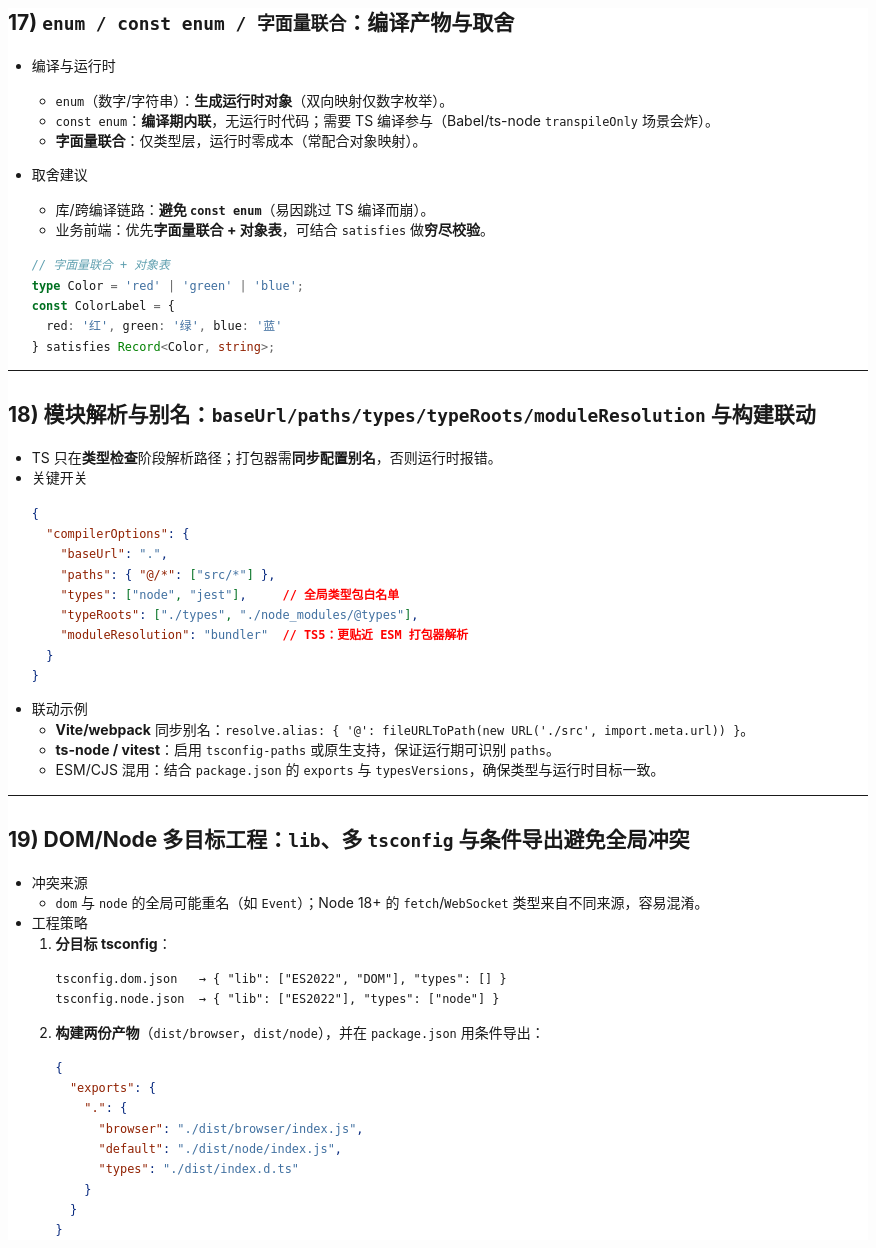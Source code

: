 
## 17) `enum / const enum / 字面量联合`：编译产物与取舍
- 编译与运行时  
  - `enum`（数字/字符串）：**生成运行时对象**（双向映射仅数字枚举）。  
  - `const enum`：**编译期内联**，无运行时代码；需要 TS 编译参与（Babel/ts-node `transpileOnly` 场景会炸）。  
  - **字面量联合**：仅类型层，运行时零成本（常配合对象映射）。

- 取舍建议  
  - 库/跨编译链路：**避免 `const enum`**（易因跳过 TS 编译而崩）。  
  - 业务前端：优先**字面量联合 + 对象表**，可结合 `satisfies` 做**穷尽校验**。
  ```ts
  // 字面量联合 + 对象表
  type Color = 'red' | 'green' | 'blue';
  const ColorLabel = {
    red: '红', green: '绿', blue: '蓝'
  } satisfies Record<Color, string>;
  ```

---

## 18) 模块解析与别名：`baseUrl/paths/types/typeRoots/moduleResolution` 与构建联动
- TS 只在**类型检查**阶段解析路径；打包器需**同步配置别名**，否则运行时报错。
- 关键开关  
  ```json
  {
    "compilerOptions": {
      "baseUrl": ".",
      "paths": { "@/*": ["src/*"] },
      "types": ["node", "jest"],     // 全局类型包白名单
      "typeRoots": ["./types", "./node_modules/@types"],
      "moduleResolution": "bundler"  // TS5：更贴近 ESM 打包器解析
    }
  }
  ```
- 联动示例  
  - **Vite/webpack** 同步别名：`resolve.alias: { '@': fileURLToPath(new URL('./src', import.meta.url)) }`。  
  - **ts-node / vitest**：启用 `tsconfig-paths` 或原生支持，保证运行期可识别 `paths`。  
  - ESM/CJS 混用：结合 `package.json` 的 `exports` 与 `typesVersions`，确保类型与运行时目标一致。

---

## 19) DOM/Node 多目标工程：`lib`、多 `tsconfig` 与条件导出避免全局冲突
- 冲突来源  
  - `dom` 与 `node` 的全局可能重名（如 `Event`）；Node 18+ 的 `fetch`/`WebSocket` 类型来自不同来源，容易混淆。
- 工程策略  
  1) **分目标 tsconfig**：  
     ```
     tsconfig.dom.json   → { "lib": ["ES2022", "DOM"], "types": [] }
     tsconfig.node.json  → { "lib": ["ES2022"], "types": ["node"] }
     ```
  2) **构建两份产物**（`dist/browser`，`dist/node`），并在 `package.json` 用条件导出：  
     ```json
     {
       "exports": {
         ".": {
           "browser": "./dist/browser/index.js",
           "default": "./dist/node/index.js",
           "types": "./dist/index.d.ts"
         }
       }
     }
     ```